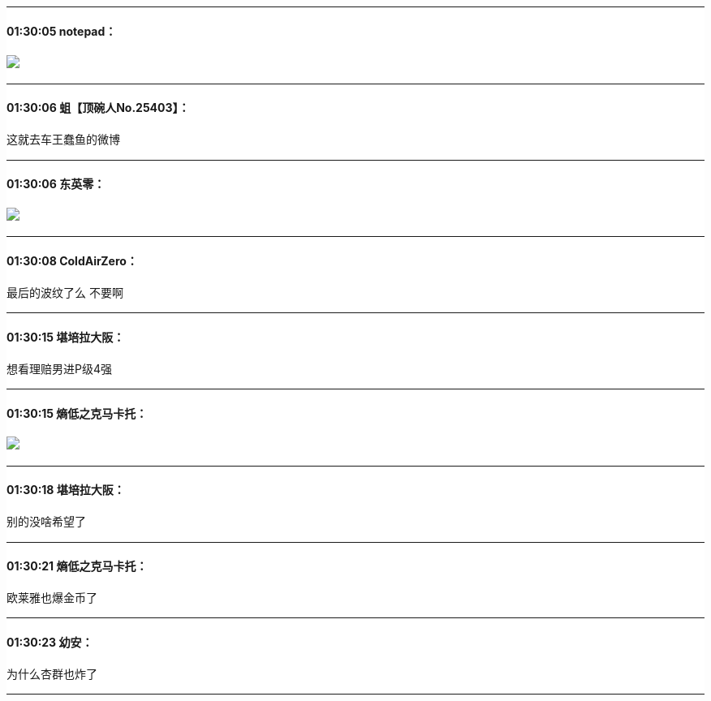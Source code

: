 *****

#### 01:30:05  notepad：

![](http://gchat.qpic.cn/gchatpic_new/976058243/614391357-2765652357-164524FA324C868B709A007572B19266/0?term=2")

*****

#### 01:30:06  蛆【顶碗人No.25403】：

这就去车王蠢鱼的微博

*****

#### 01:30:06  东英零：

![](http://gchat.qpic.cn/gchatpic_new/406129465/614391357-3058487609-A05E4C3928B294D47EDBA0E69B0CD98F/0?term=2")

*****

#### 01:30:08  ColdAirZero：

最后的波纹了么 不要啊

*****

#### 01:30:15  堪培拉大阪：

想看理赔男进P级4强

*****

#### 01:30:15  熵低之克马卡托：

![](http://gchat.qpic.cn/gchatpic_new/1035154062/614391357-2538162775-87730EAB7CA71FCAFF0CC114FE0CE6C1/0?term=2")

*****

#### 01:30:18  堪培拉大阪：

别的没啥希望了

*****

#### 01:30:21  熵低之克马卡托：

欧莱雅也爆金币了

*****

#### 01:30:23  幼安：

为什么杏群也炸了

*****
